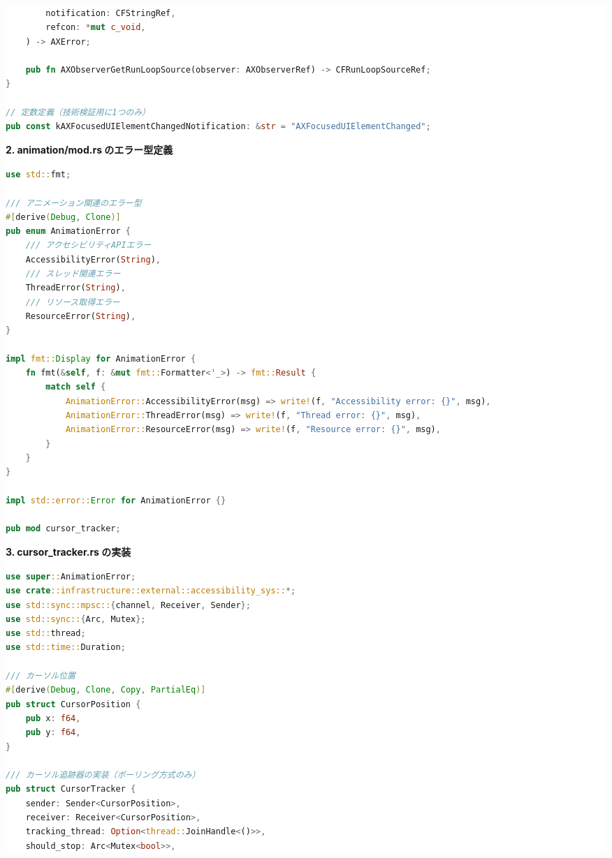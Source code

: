 ```rust
        notification: CFStringRef,
        refcon: *mut c_void,
    ) -> AXError;
    
    pub fn AXObserverGetRunLoopSource(observer: AXObserverRef) -> CFRunLoopSourceRef;
}

// 定数定義（技術検証用に1つのみ）
pub const kAXFocusedUIElementChangedNotification: &str = "AXFocusedUIElementChanged";
```

**2. animation/mod.rs のエラー型定義**

```rust
use std::fmt;

/// アニメーション関連のエラー型
#[derive(Debug, Clone)]
pub enum AnimationError {
    /// アクセシビリティAPIエラー
    AccessibilityError(String),
    /// スレッド関連エラー
    ThreadError(String),
    /// リソース取得エラー
    ResourceError(String),
}

impl fmt::Display for AnimationError {
    fn fmt(&self, f: &mut fmt::Formatter<'_>) -> fmt::Result {
        match self {
            AnimationError::AccessibilityError(msg) => write!(f, "Accessibility error: {}", msg),
            AnimationError::ThreadError(msg) => write!(f, "Thread error: {}", msg),
            AnimationError::ResourceError(msg) => write!(f, "Resource error: {}", msg),
        }
    }
}

impl std::error::Error for AnimationError {}

pub mod cursor_tracker;
```

**3. cursor_tracker.rs の実装**

```rust
use super::AnimationError;
use crate::infrastructure::external::accessibility_sys::*;
use std::sync::mpsc::{channel, Receiver, Sender};
use std::sync::{Arc, Mutex};
use std::thread;
use std::time::Duration;

/// カーソル位置
#[derive(Debug, Clone, Copy, PartialEq)]
pub struct CursorPosition {
    pub x: f64,
    pub y: f64,
}

/// カーソル追跡器の実装（ポーリング方式のみ）
pub struct CursorTracker {
    sender: Sender<CursorPosition>,
    receiver: Receiver<CursorPosition>,
    tracking_thread: Option<thread::JoinHandle<()>>,
    should_stop: Arc<Mutex<bool>>,
```